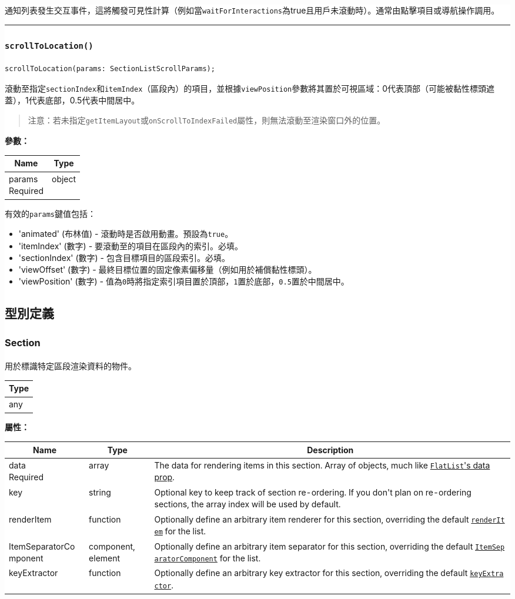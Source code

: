 通知列表發生交互事件，這將觸發可見性計算（例如當`waitForInteractions`為true且用戶未滾動時）。通常由點擊項目或導航操作調用。

---

### `scrollToLocation()`

```tsx
scrollToLocation(params: SectionListScrollParams);
```

滾動至指定`sectionIndex`和`itemIndex`（區段內）的項目，並根據`viewPosition`參數將其置於可視區域：0代表頂部（可能被黏性標頭遮蓋），1代表底部，0.5代表中間居中。

> 注意：若未指定`getItemLayout`或`onScrollToIndexFailed`屬性，則無法滾動至渲染窗口外的位置。

**參數：**

| Name                                                    | Type   |
| ------------------------------------------------------- | ------ |
| params <div class="label basic required">Required</div> | object |

有效的`params`鍵值包括：

- 'animated' (布林值) - 滾動時是否啟用動畫。預設為`true`。
- 'itemIndex' (數字) - 要滾動至的項目在區段內的索引。必填。
- 'sectionIndex' (數字) - 包含目標項目的區段索引。必填。
- 'viewOffset' (數字) - 最終目標位置的固定像素偏移量（例如用於補償黏性標頭）。
- 'viewPosition' (數字) - 值為`0`時將指定索引項目置於頂部，`1`置於底部，`0.5`置於中間居中。

## 型別定義

### Section

用於標識特定區段渲染資料的物件。

| Type |
| ---- |
| any  |

**屬性：**

| Name                                                  | Type               | Description                                                                                                                                                         |
| ----------------------------------------------------- | ------------------ | ------------------------------------------------------------------------------------------------------------------------------------------------------------------- |
| data <div class="label basic required">Required</div> | array              | The data for rendering items in this section. Array of objects, much like [`FlatList`'s data prop](flatlist#required-data).                                         |
| key                                                   | string             | Optional key to keep track of section re-ordering. If you don't plan on re-ordering sections, the array index will be used by default.                              |
| renderItem                                            | function           | Optionally define an arbitrary item renderer for this section, overriding the default [`renderItem`](sectionlist#renderitem) for the list.                          |
| ItemSeparatorComponent                                | component, element | Optionally define an arbitrary item separator for this section, overriding the default [`ItemSeparatorComponent`](sectionlist#itemseparatorcomponent) for the list. |
| keyExtractor                                          | function           | Optionally define an arbitrary key extractor for this section, overriding the default [`keyExtractor`](sectionlist#keyextractor).                                   |